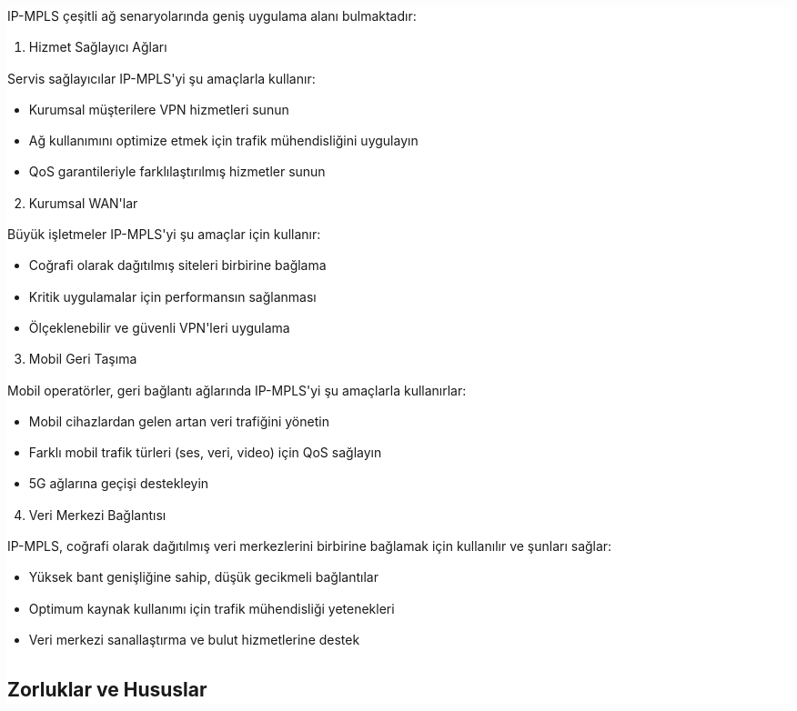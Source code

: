 

IP-MPLS çeşitli ağ senaryolarında geniş uygulama alanı bulmaktadır:



1. Hizmet Sağlayıcı Ağları



Servis sağlayıcılar IP-MPLS'yi şu amaçlarla kullanır:


* Kurumsal müşterilere VPN hizmetleri sunun

* Ağ kullanımını optimize etmek için trafik mühendisliğini uygulayın

* QoS garantileriyle farklılaştırılmış hizmetler sunun




2. Kurumsal WAN'lar



Büyük işletmeler IP-MPLS'yi şu amaçlar için kullanır:


* Coğrafi olarak dağıtılmış siteleri birbirine bağlama

* Kritik uygulamalar için performansın sağlanması

* Ölçeklenebilir ve güvenli VPN'leri uygulama




3. Mobil Geri Taşıma



Mobil operatörler, geri bağlantı ağlarında IP-MPLS'yi şu amaçlarla kullanırlar:


* Mobil cihazlardan gelen artan veri trafiğini yönetin

* Farklı mobil trafik türleri (ses, veri, video) için QoS sağlayın

* 5G ağlarına geçişi destekleyin




4. Veri Merkezi Bağlantısı



IP-MPLS, coğrafi olarak dağıtılmış veri merkezlerini birbirine bağlamak için kullanılır ve şunları sağlar:


* Yüksek bant genişliğine sahip, düşük gecikmeli bağlantılar

* Optimum kaynak kullanımı için trafik mühendisliği yetenekleri

* Veri merkezi sanallaştırma ve bulut hizmetlerine destek




## Zorluklar ve Hususlar
